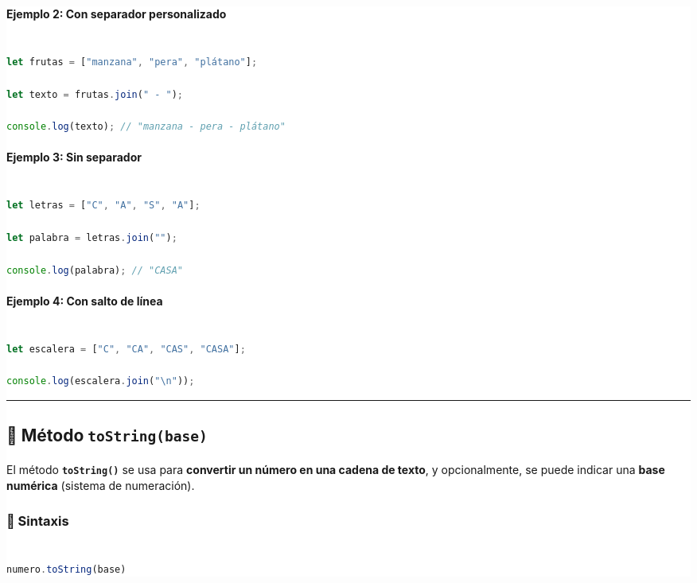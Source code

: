 
#### Ejemplo 2: Con separador personalizado

```js

let frutas = ["manzana", "pera", "plátano"];

let texto = frutas.join(" - ");

console.log(texto); // "manzana - pera - plátano"

```

  

#### Ejemplo 3: Sin separador

```js

let letras = ["C", "A", "S", "A"];

let palabra = letras.join("");

console.log(palabra); // "CASA"

```

  

#### Ejemplo 4: Con salto de línea

```js

let escalera = ["C", "CA", "CAS", "CASA"];

console.log(escalera.join("\n"));

```
  

---

## 🔢 Método `toString(base)`

  

El método **`toString()`** se usa para **convertir un número en una cadena de texto**, y opcionalmente, se puede indicar una **base numérica** (sistema de numeración).

  

### 🔹 Sintaxis

```js

numero.toString(base)

```

